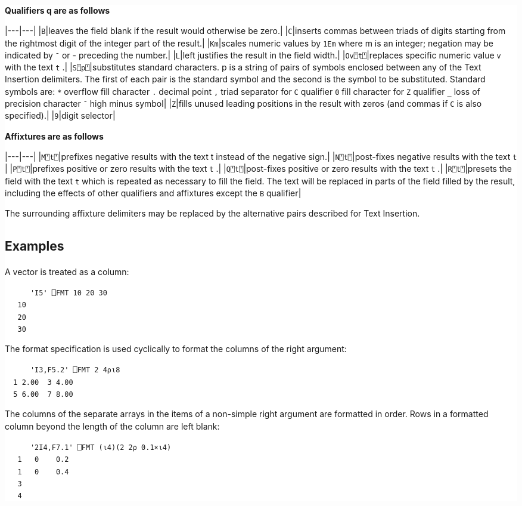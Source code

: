 

**Qualifiers q are as follows**


|---|---|
|`B`|leaves the field blank if the result would otherwise be zero.|
|`C`|inserts commas between triads of digits starting from the rightmost digit of the integer part of the result.|
|`Km`|scales numeric values by `1Em` where m is an integer; negation may be indicated by `¯` or - preceding the number.|
|`L`|left justifies the result in the field width.|
|`Ov⍞t⍞`|replaces specific numeric value `v` with the text `t` .|
|`S⍞p⍞`|substitutes standard characters.  p is a string of pairs of symbols enclosed between any of the Text Insertion delimiters.  The first of each pair is the standard symbol and the second is the symbol to be substituted.  Standard symbols are: `*` overflow fill character `.` decimal point `,` triad separator for `C` qualifier `0` fill character for `Z` qualifier `_` loss of precision character `¯` high minus symbol|
|`Z`|fills unused leading positions in the result with zeros (and commas if `C` is also specified).|
|`9`|digit selector|


**Affixtures are as follows**


|---|---|
|`M⍞t⍞`|prefixes negative results with the text t instead of the negative sign.|
|`N⍞t⍞`|post-fixes negative results with the text `t`|
|`P⍞t⍞`|prefixes positive or zero results with the text `t` .|
|`Q⍞t⍞`|post-fixes positive or zero results with the text `t` .|
|`R⍞t⍞`|presets the field with the text `t` which is repeated as necessary to fill the field.  The text will be replaced in parts of the field filled by the result, including the effects of other qualifiers and affixtures except the `B` qualifier|

The surrounding affixture delimiters may be replaced by the alternative pairs described for Text Insertion.

<h2 class="example">Examples</h2>

A vector is treated as a column:
```apl
      'I5' ⎕FMT 10 20 30
   10
   20
   30
```

The format specification is used cyclically to format the columns of the right argument:
```apl
      'I3,F5.2' ⎕FMT 2 4⍴⍳8
  1 2.00  3 4.00
  5 6.00  7 8.00
```

The columns of the separate arrays in the items of a non-simple right argument are formatted in order.  Rows in a formatted column beyond the length of the column are left blank:
```apl
      '2I4,F7.1' ⎕FMT (⍳4)(2 2⍴ 0.1×⍳4)
   1   0    0.2
   1   0    0.4
   3
   4
```
